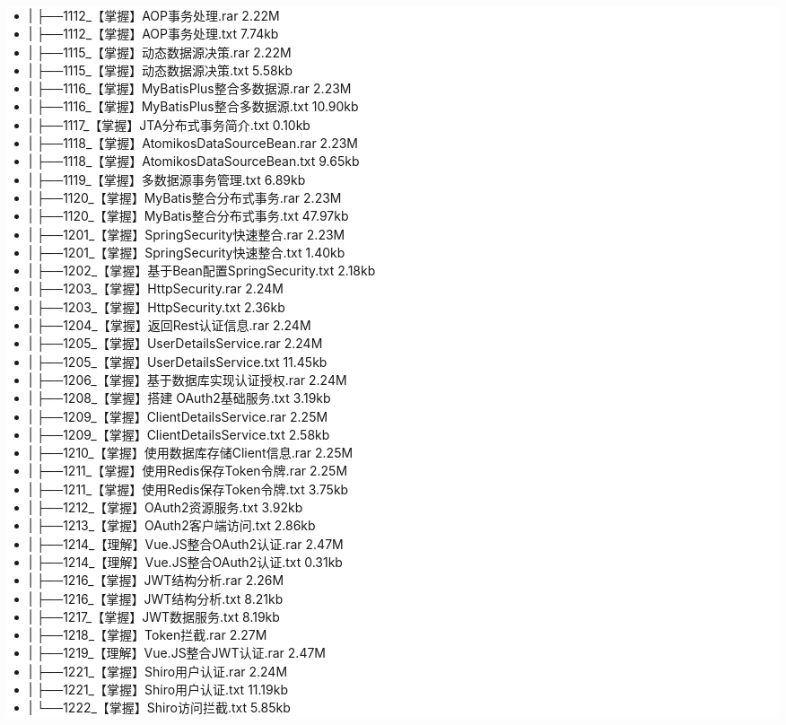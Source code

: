 - |   ├──1112_【掌握】AOP事务处理.rar  2.22M
- |   ├──1112_【掌握】AOP事务处理.txt  7.74kb
- |   ├──1115_【掌握】动态数据源决策.rar  2.22M
- |   ├──1115_【掌握】动态数据源决策.txt  5.58kb
- |   ├──1116_【掌握】MyBatisPlus整合多数据源.rar  2.23M
- |   ├──1116_【掌握】MyBatisPlus整合多数据源.txt  10.90kb
- |   ├──1117_【掌握】JTA分布式事务简介.txt  0.10kb
- |   ├──1118_【掌握】AtomikosDataSourceBean.rar  2.23M
- |   ├──1118_【掌握】AtomikosDataSourceBean.txt  9.65kb
- |   ├──1119_【掌握】多数据源事务管理.txt  6.89kb
- |   ├──1120_【掌握】MyBatis整合分布式事务.rar  2.23M
- |   ├──1120_【掌握】MyBatis整合分布式事务.txt  47.97kb
- |   ├──1201_【掌握】SpringSecurity快速整合.rar  2.23M
- |   ├──1201_【掌握】SpringSecurity快速整合.txt  1.40kb
- |   ├──1202_【掌握】基于Bean配置SpringSecurity.txt  2.18kb
- |   ├──1203_【掌握】HttpSecurity.rar  2.24M
- |   ├──1203_【掌握】HttpSecurity.txt  2.36kb
- |   ├──1204_【掌握】返回Rest认证信息.rar  2.24M
- |   ├──1205_【掌握】UserDetailsService.rar  2.24M
- |   ├──1205_【掌握】UserDetailsService.txt  11.45kb
- |   ├──1206_【掌握】基于数据库实现认证授权.rar  2.24M
- |   ├──1208_【掌握】搭建 OAuth2基础服务.txt  3.19kb
- |   ├──1209_【掌握】ClientDetailsService.rar  2.25M
- |   ├──1209_【掌握】ClientDetailsService.txt  2.58kb
- |   ├──1210_【掌握】使用数据库存储Client信息.rar  2.25M
- |   ├──1211_【掌握】使用Redis保存Token令牌.rar  2.25M
- |   ├──1211_【掌握】使用Redis保存Token令牌.txt  3.75kb
- |   ├──1212_【掌握】OAuth2资源服务.txt  3.92kb
- |   ├──1213_【掌握】OAuth2客户端访问.txt  2.86kb
- |   ├──1214_【理解】Vue.JS整合OAuth2认证.rar  2.47M
- |   ├──1214_【理解】Vue.JS整合OAuth2认证.txt  0.31kb
- |   ├──1216_【掌握】JWT结构分析.rar  2.26M
- |   ├──1216_【掌握】JWT结构分析.txt  8.21kb
- |   ├──1217_【掌握】JWT数据服务.txt  8.19kb
- |   ├──1218_【掌握】Token拦截.rar  2.27M
- |   ├──1219_【理解】Vue.JS整合JWT认证.rar  2.47M
- |   ├──1221_【掌握】Shiro用户认证.rar  2.24M
- |   ├──1221_【掌握】Shiro用户认证.txt  11.19kb
- |   └──1222_【掌握】Shiro访问拦截.txt  5.85kb
